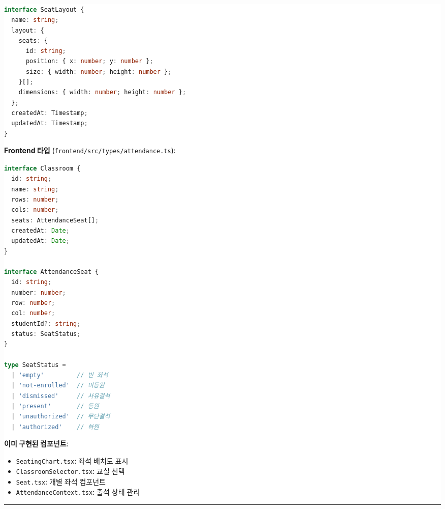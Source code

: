 ```typescript
interface SeatLayout {
  name: string;
  layout: {
    seats: {
      id: string;
      position: { x: number; y: number };
      size: { width: number; height: number };
    }[];
    dimensions: { width: number; height: number };
  };
  createdAt: Timestamp;
  updatedAt: Timestamp;
}
```

**Frontend 타입** (`frontend/src/types/attendance.ts`):
```typescript
interface Classroom {
  id: string;
  name: string;
  rows: number;
  cols: number;
  seats: AttendanceSeat[];
  createdAt: Date;
  updatedAt: Date;
}

interface AttendanceSeat {
  id: string;
  number: number;
  row: number;
  col: number;
  studentId?: string;
  status: SeatStatus;
}

type SeatStatus =
  | 'empty'         // 빈 좌석
  | 'not-enrolled'  // 미등원
  | 'dismissed'     // 사유결석
  | 'present'       // 등원
  | 'unauthorized'  // 무단결석
  | 'authorized'    // 하원
```

**이미 구현된 컴포넌트**:
- `SeatingChart.tsx`: 좌석 배치도 표시
- `ClassroomSelector.tsx`: 교실 선택
- `Seat.tsx`: 개별 좌석 컴포넌트
- `AttendanceContext.tsx`: 출석 상태 관리

---
